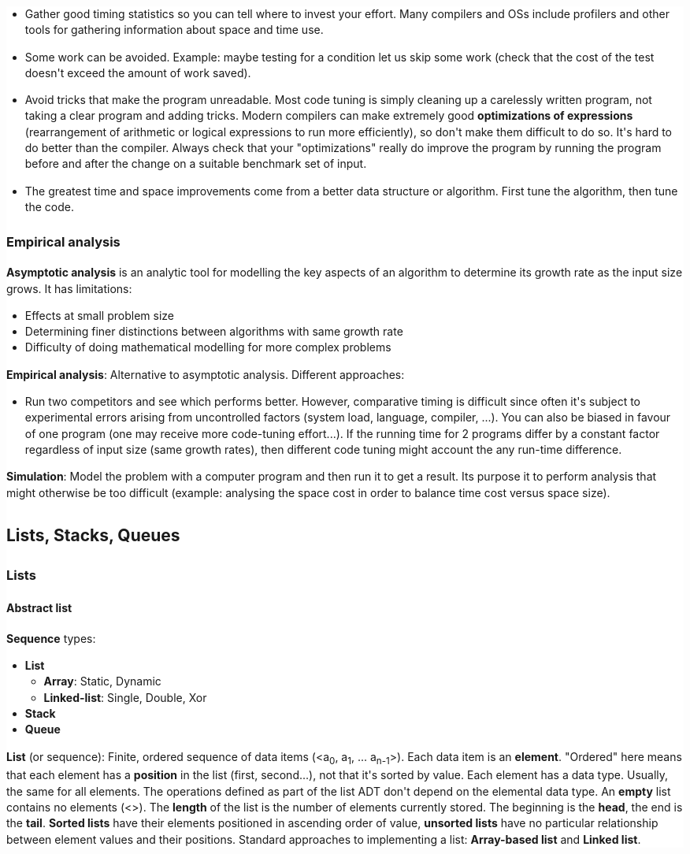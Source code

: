 - Gather good timing statistics so you can tell where to invest your effort. Many compilers and OSs include profilers and other tools for gathering information about space and time use.

- Some work can be avoided. Example: maybe testing for a condition let us skip some work (check that the cost of the test doesn't exceed the amount of work saved). 

- Avoid tricks that make the program unreadable. Most code tuning is simply cleaning up a carelessly written program, not taking a clear program and adding tricks. Modern compilers can make extremely good __optimizations of expressions__ (rearrangement of arithmetic or logical expressions to run more efficiently), so don't make them difficult to do so. It's hard to do better than the compiler. Always check that your "optimizations" really do improve the program by running the program before and after the change on a suitable benchmark set of input.

- The greatest time and space improvements come from a better data structure or algorithm. First tune the algorithm, then tune the code.

### Empirical analysis

**Asymptotic analysis** is an analytic tool for modelling the key aspects of an algorithm to determine its growth rate as the input size grows. It has limitations:

- Effects at small problem size
- Determining finer distinctions between algorithms with same growth rate
- Difficulty of doing mathematical modelling for more complex problems

**Empirical analysis**: Alternative to asymptotic analysis. Different approaches:

- Run two competitors and see which performs better. However, comparative timing is difficult since often it's subject to experimental errors arising from uncontrolled factors (system load, language, compiler, ...). You can also be biased in favour of one program (one may receive more code-tuning effort...). If the running time for 2 programs differ by a constant factor regardless of input size (same growth rates), then different code tuning might account the any run-time difference.

**Simulation**: Model the problem with a computer program and then run it to get a result. Its purpose it to perform analysis that might otherwise be too difficult (example: analysing the space cost in order to balance time cost versus space size).


## Lists, Stacks, Queues

### Lists

#### Abstract list

**Sequence** types:
- **List**
  - **Array**: Static, Dynamic
  - **Linked-list**: Single, Double, Xor
- **Stack**
- **Queue**

**List** (or sequence): Finite, ordered sequence of data items (<a<sub>0</sub>, a<sub>1</sub>, ... a<sub>n-1</sub>>). Each data item is an **element**. "Ordered" here means that each element has a **position** in the list (first, second...), not that it's sorted by value. Each element has a data type. Usually, the same for all elements. The operations defined as part of the list ADT don't depend on the elemental data type. An **empty** list contains no elements (<>). The **length** of the list is the number of elements currently stored. The beginning is the **head**, the end is the **tail**. **Sorted lists** have their elements positioned in ascending order of value, **unsorted lists** have no particular relationship between element values and their positions. Standard approaches to implementing a list: **Array-based list** and **Linked list**.
